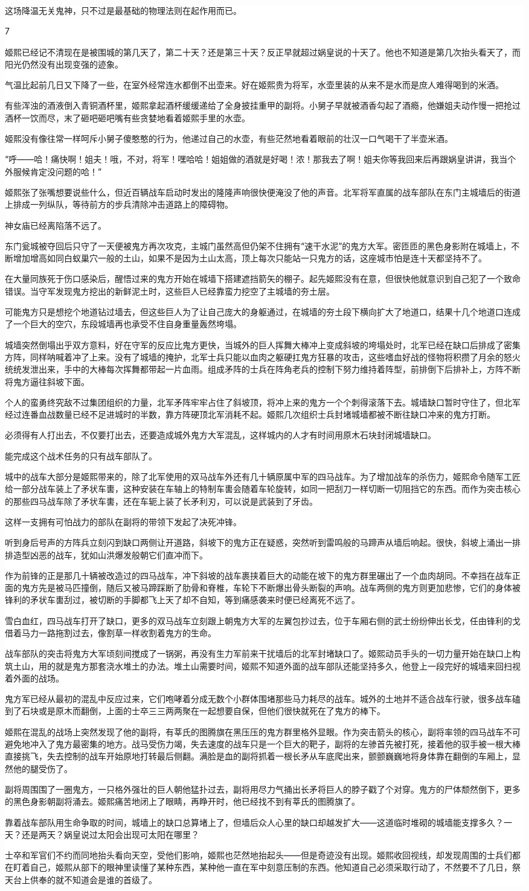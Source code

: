 这场降温无关鬼神，只不过是最基础的物理法则在起作用而已。

7

姬熙已经记不清现在是被围城的第几天了，第二十天？还是第三十天？反正早就超过娲皇说的十天了。他也不知道是第几次抬头看天了，而阳光仍然没有出现变强的迹象。

气温比起前几日又下降了一些，在室外经常连水都倒不出壶来。好在姬熙贵为将军，水壶里装的从来不是水而是庶人难得喝到的米酒。

有些浑浊的酒液倒入青铜酒杯里，姬熙拿起酒杯缓缓递给了全身披挂重甲的副将。小舅子早就被酒香勾起了酒瘾，他嫌姐夫动作慢一把抢过酒杯一饮而尽，末了砸吧砸吧嘴有些贪婪地看着姬熙手里的水壶。

姬熙没有像往常一样呵斥小舅子傻憨憨的行为，他递过自己的水壶，有些茫然地看着眼前的壮汉一口气喝干了半壶米酒。

“呼——哈！痛快啊！姐夫！哦，不对，将军！嘿哈哈！姐姐做的酒就是好喝！浓！那我去了啊！姐夫你等我回来后再跟娲皇讲讲，我当个外服候肯定没问题的哈！”

姬熙张了张嘴想要说些什么，但近百辆战车启动时发出的隆隆声响很快便淹没了他的声音。北军将军直属的战车部队在东门主城墙后的街道上排成一列纵队，等待前方的步兵清除冲击道路上的障碍物。

神女庙已经离陷落不远了。

东门瓮城被夺回后只守了一天便被鬼方再次攻克，主城门虽然高但仍架不住拥有“速干水泥”的鬼方大军。密匝匝的黑色身影附在城墙上，不断增加增高如同白蚁巢穴一般的土山，如果不是因为土山太高，顶上每次只能站一只鬼方的话，这座城市怕是连十天都坚持不了。

在大量同族死于伤口感染后，醒悟过来的鬼方开始在城墙下搭建遮挡箭矢的棚子。起先姬熙没有在意，但很快他就意识到自己犯了一个致命错误。当守军发现鬼方挖出的新鲜泥土时，这些巨人已经靠蛮力挖空了主城墙的夯土层。

可能鬼方只是想挖个地道钻过墙去，但这些巨人为了让自己庞大的身躯通过，在城墙的夯土段下横向扩大了地道口，结果十几个地道口连成了一个巨大的空穴，东段城墙再也承受不住自身重量轰然垮塌。

城墙突然倒塌出乎双方意料，好在守军的反应比鬼方更快，当城外的巨人挥舞大棒冲上变成斜坡的垮塌处时，北军已经在缺口后排成了密集方阵，同样呐喊着冲了上来。没有了城墙的掩护，北军士兵只能以血肉之躯硬扛鬼方狂暴的攻击，这些嗜血好战的怪物将积攒了月余的怒火统统发泄出来，手中的大棒每次挥舞都带起一片血雨。组成矛阵的士兵在阵角老兵的控制下努力维持着阵型，前排倒下后排补上，方阵不断将鬼方逼往斜坡下面。

个人的蛮勇终究敌不过集团组织的力量，北军矛阵牢牢占住了斜坡顶，将冲上来的鬼方一个个刺得滚落下去。城墙缺口暂时守住了，但北军经过连番血战数量已经不足进城时的半数，靠方阵硬顶北军消耗不起。姬熙几次组织士兵封堵城墙都被不断往缺口冲来的鬼方打断。

必须得有人打出去，不仅要打出去，还要造成城外鬼方大军混乱，这样城内的人才有时间用原木石块封闭城墙缺口。

能完成这个战术任务的只有战车部队了。

城中的战车大部分是姬熙带来的，除了北军使用的双马战车外还有几十辆原属中军的四马战车。为了增加战车的杀伤力，姬熙命令随军工匠给一部分战车装上了矛状车軎，这种安装在车轴上的特制车軎会随着车轮旋转，如同一把刮刀一样切断一切阻挡它的东西。而作为突击核心的那些四马战车除了矛状车軎，还在车轭上装了长矛利刃，可以说是武装到了牙齿。

这样一支拥有可怕战力的部队在副将的带领下发起了决死冲锋。

听到身后号声的方阵兵立刻闪到缺口两侧让开道路，斜坡下的鬼方正在疑惑，突然听到雷鸣般的马蹄声从墙后响起。很快，斜坡上涌出一排排造型凶恶的战车，犹如山洪爆发般朝它们直冲而下。

作为前锋的正是那几十辆被改造过的四马战车，冲下斜坡的战车裹挟着巨大的动能在坡下的鬼方群里碾出了一个血肉胡同。不幸挡在战车正面的鬼方先是被马匹撞倒，随后又被马蹄踩断了肋骨和脊椎，车轮下不断爆出骨头断裂的声响。战车两侧的鬼方则更加悲惨，它们的身体被锋利的矛状车軎刮过，被切断的手脚都飞上天了却不自知，等到痛感袭来时便已经离死不远了。

雪白血红，四马战车打开了缺口，更多的双马战车立刻跟上朝鬼方大军的左翼包抄过去，位于车厢右侧的武士纷纷伸出长戈，任由锋利的戈借着马力一路拖割过去，像割草一样收割着鬼方的生命。

战车部队的突击将鬼方大军顷刻间搅成了一锅粥，再没有生力军前来干扰墙后的北军封堵缺口了。姬熙动员手头的一切力量开始在缺口上构筑土山，用的就是鬼方那套浇水堆土的办法。堆土山需要时间，姬熙不知道外面的战车部队还能坚持多久，他登上一段完好的城墙来回扫视着外面的战场。

鬼方军已经从最初的混乱中反应过来，它们咆哮着分成无数个小群体围堵那些马力耗尽的战车。城外的土地并不适合战车行驶，很多战车磕到了石块或是原木而翻倒，上面的士卒三三两两聚在一起想要自保，但他们很快就死在了鬼方的棒下。

姬熙在混乱的战场上突然发现了他的副将，有莘氏的图腾旗在黑压压的鬼方群里格外显眼。作为突击箭头的核心，副将率领的四马战车不可避免地冲入了鬼方最密集的地方。战马受伤力竭，失去速度的战车只是一个巨大的靶子，副将的左骖首先被打死，接着他的驭手被一根大棒直接挑飞，失去控制的战车开始原地打转最后侧翻。满脸是血的副将抓着一根长矛从车底爬出来，颤颤巍巍地将身体靠在翻倒的车厢上，显然他的腿受伤了。

副将周围围了一圈鬼方，一只格外强壮的巨人朝他猛扑过去，副将用尽力气捅出长矛将巨人的脖子戳了个对穿。鬼方的尸体颓然倒下，更多的黑色身影朝副将涌去。姬熙痛苦地闭上了眼睛，再睁开时，他已经找不到有莘氏的图腾旗了。

靠着战车部队用生命争取的时间，城墙上的缺口总算堵上了，但墙后众人心里的缺口却越发扩大——这道临时堆砌的城墙能支撑多久？一天？还是两天？娲皇说过太阳会出现可太阳在哪里？

士卒和军官们不约而同地抬头看向天空，受他们影响，姬熙也茫然地抬起头——但是奇迹没有出现。姬熙收回视线，却发现周围的士兵们都在盯着自己，姬熙从部下的眼神里读懂了某种东西，某种他一直在军中刻意压制的东西。他知道自己必须采取行动了，不然要不了几日，祭天台上供奉的就不知道会是谁的首级了。
